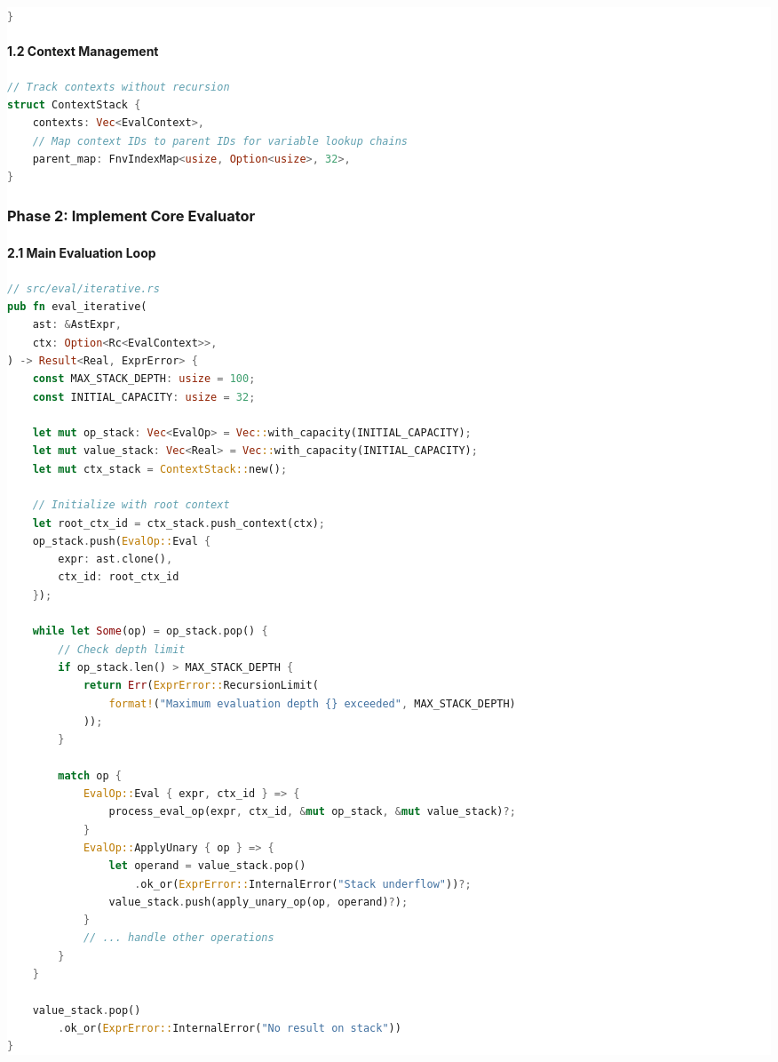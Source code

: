 ```rust
}
```

#### 1.2 Context Management
```rust
// Track contexts without recursion
struct ContextStack {
    contexts: Vec<EvalContext>,
    // Map context IDs to parent IDs for variable lookup chains
    parent_map: FnvIndexMap<usize, Option<usize>, 32>,
}
```

### Phase 2: Implement Core Evaluator

#### 2.1 Main Evaluation Loop
```rust
// src/eval/iterative.rs
pub fn eval_iterative(
    ast: &AstExpr,
    ctx: Option<Rc<EvalContext>>,
) -> Result<Real, ExprError> {
    const MAX_STACK_DEPTH: usize = 100;
    const INITIAL_CAPACITY: usize = 32;
    
    let mut op_stack: Vec<EvalOp> = Vec::with_capacity(INITIAL_CAPACITY);
    let mut value_stack: Vec<Real> = Vec::with_capacity(INITIAL_CAPACITY);
    let mut ctx_stack = ContextStack::new();
    
    // Initialize with root context
    let root_ctx_id = ctx_stack.push_context(ctx);
    op_stack.push(EvalOp::Eval { 
        expr: ast.clone(), 
        ctx_id: root_ctx_id 
    });
    
    while let Some(op) = op_stack.pop() {
        // Check depth limit
        if op_stack.len() > MAX_STACK_DEPTH {
            return Err(ExprError::RecursionLimit(
                format!("Maximum evaluation depth {} exceeded", MAX_STACK_DEPTH)
            ));
        }
        
        match op {
            EvalOp::Eval { expr, ctx_id } => {
                process_eval_op(expr, ctx_id, &mut op_stack, &mut value_stack)?;
            }
            EvalOp::ApplyUnary { op } => {
                let operand = value_stack.pop()
                    .ok_or(ExprError::InternalError("Stack underflow"))?;
                value_stack.push(apply_unary_op(op, operand)?);
            }
            // ... handle other operations
        }
    }
    
    value_stack.pop()
        .ok_or(ExprError::InternalError("No result on stack"))
}
```
